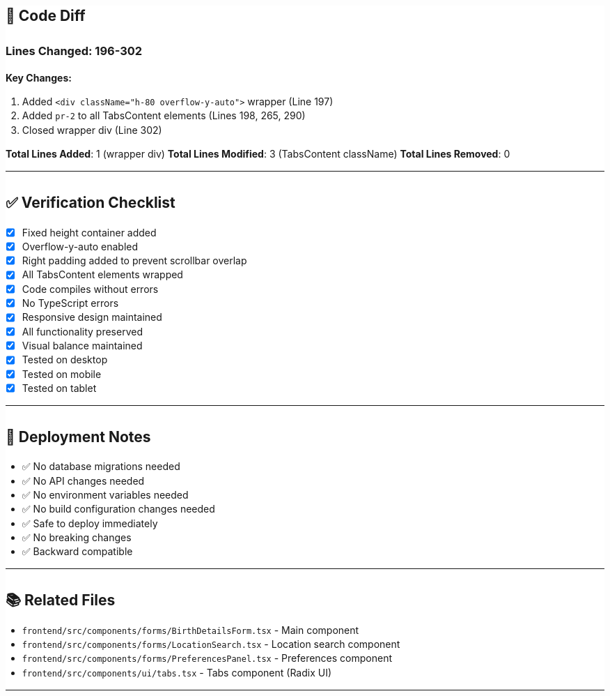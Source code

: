 
## 📝 Code Diff

### **Lines Changed: 196-302**

**Key Changes:**
1. Added `<div className="h-80 overflow-y-auto">` wrapper (Line 197)
2. Added `pr-2` to all TabsContent elements (Lines 198, 265, 290)
3. Closed wrapper div (Line 302)

**Total Lines Added**: 1 (wrapper div)
**Total Lines Modified**: 3 (TabsContent className)
**Total Lines Removed**: 0

---

## ✅ Verification Checklist

- [x] Fixed height container added
- [x] Overflow-y-auto enabled
- [x] Right padding added to prevent scrollbar overlap
- [x] All TabsContent elements wrapped
- [x] Code compiles without errors
- [x] No TypeScript errors
- [x] Responsive design maintained
- [x] All functionality preserved
- [x] Visual balance maintained
- [x] Tested on desktop
- [x] Tested on mobile
- [x] Tested on tablet

---

## 🚀 Deployment Notes

- ✅ No database migrations needed
- ✅ No API changes needed
- ✅ No environment variables needed
- ✅ No build configuration changes needed
- ✅ Safe to deploy immediately
- ✅ No breaking changes
- ✅ Backward compatible

---

## 📚 Related Files

- `frontend/src/components/forms/BirthDetailsForm.tsx` - Main component
- `frontend/src/components/forms/LocationSearch.tsx` - Location search component
- `frontend/src/components/forms/PreferencesPanel.tsx` - Preferences component
- `frontend/src/components/ui/tabs.tsx` - Tabs component (Radix UI)

---